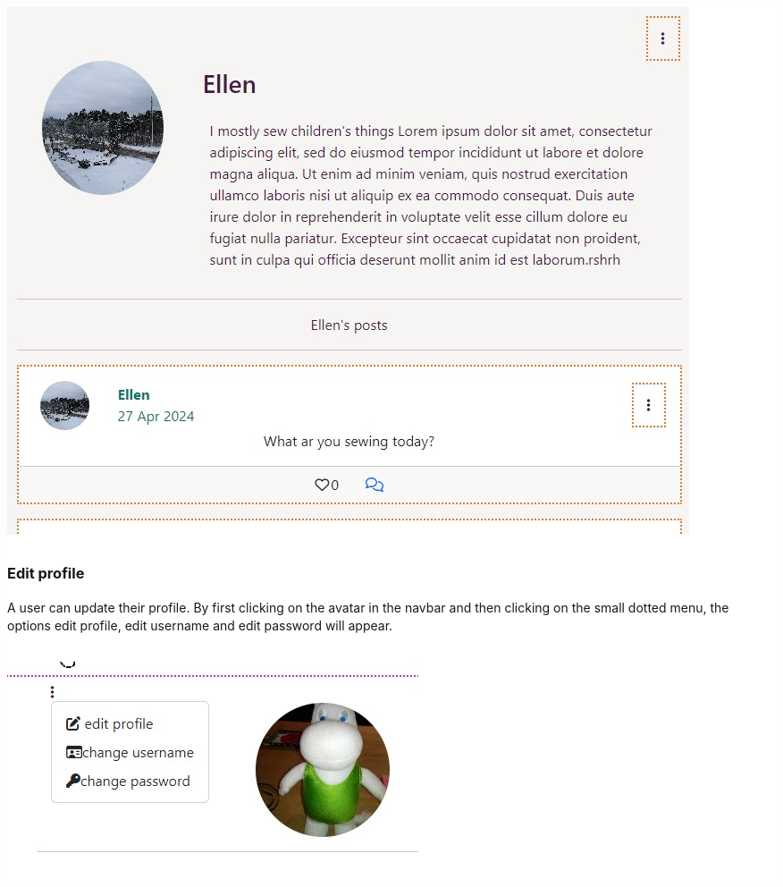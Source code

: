 ## ![profile](src/assets/images/profile.jpg)

###  Edit profile
A user can update their profile. By first clicking on the avatar in the navbar and then clicking on the small dotted menu, the options edit profile, edit username and edit password will appear.
## ![Edit](src/assets/images/editprofile.jpg)